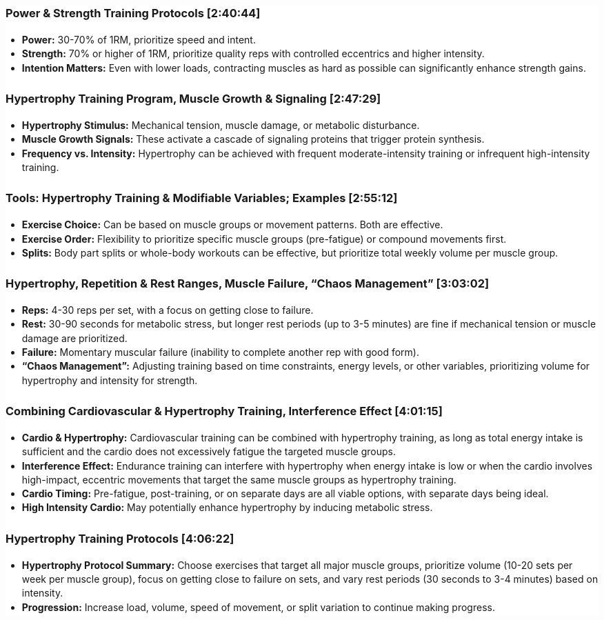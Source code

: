 ### Power & Strength Training Protocols [2:40:44]

- **Power:** 30-70% of 1RM, prioritize speed and intent. 
- **Strength:** 70% or higher of 1RM, prioritize quality reps with controlled eccentrics and higher intensity.
- **Intention Matters:**  Even with lower loads, contracting muscles as hard as possible can significantly enhance strength gains.

### Hypertrophy Training Program, Muscle Growth & Signaling [2:47:29]

- **Hypertrophy Stimulus:**  Mechanical tension, muscle damage, or metabolic disturbance.
- **Muscle Growth Signals:** These activate a cascade of signaling proteins that trigger protein synthesis.
- **Frequency vs. Intensity:**  Hypertrophy can be achieved with frequent moderate-intensity training or infrequent high-intensity training.

### Tools: Hypertrophy Training & Modifiable Variables; Examples [2:55:12]

- **Exercise Choice:**  Can be based on muscle groups or movement patterns. Both are effective. 
- **Exercise Order:**  Flexibility to prioritize specific muscle groups (pre-fatigue) or compound movements first. 
- **Splits:**  Body part splits or whole-body workouts can be effective, but prioritize total weekly volume per muscle group.

### Hypertrophy, Repetition & Rest Ranges, Muscle Failure, “Chaos Management” [3:03:02]

- **Reps:**  4-30 reps per set, with a focus on getting close to failure. 
- **Rest:**  30-90 seconds for metabolic stress, but longer rest periods (up to 3-5 minutes) are fine if mechanical tension or muscle damage are prioritized.
- **Failure:**  Momentary muscular failure (inability to complete another rep with good form).
- **“Chaos Management”:**  Adjusting training based on time constraints, energy levels, or other variables, prioritizing volume for hypertrophy and intensity for strength.

### Combining Cardiovascular & Hypertrophy Training, Interference Effect [4:01:15]

- **Cardio & Hypertrophy:**  Cardiovascular training can be combined with hypertrophy training, as long as total energy intake is sufficient and the cardio does not excessively fatigue the targeted muscle groups.
- **Interference Effect:**  Endurance training can interfere with hypertrophy when energy intake is low or when the cardio involves high-impact, eccentric movements that target the same muscle groups as hypertrophy training. 
- **Cardio Timing:**  Pre-fatigue, post-training, or on separate days are all viable options, with separate days being ideal.
- **High Intensity Cardio:**  May potentially enhance hypertrophy by inducing metabolic stress.

### Hypertrophy Training Protocols [4:06:22]

- **Hypertrophy Protocol Summary:** Choose exercises that target all major muscle groups, prioritize volume (10-20 sets per week per muscle group), focus on getting close to failure on sets, and vary rest periods (30 seconds to 3-4 minutes) based on intensity. 
- **Progression:**  Increase load, volume, speed of movement, or split variation to continue making progress.
